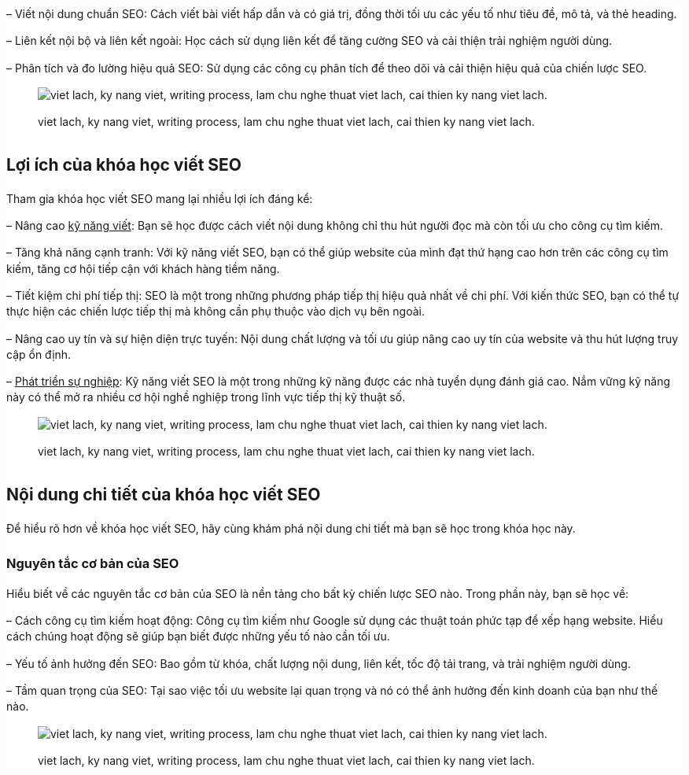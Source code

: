 – Viết nội dung chuẩn SEO: Cách viết bài viết hấp dẫn và có giá trị, đồng thời tối ưu các yếu tố như tiêu đề, mô tả, và thẻ heading.

– Liên kết nội bộ và liên kết ngoài: Học cách sử dụng liên kết để tăng cường SEO và cải thiện trải nghiệm người dùng.

– Phân tích và đo lường hiệu quả SEO: Sử dụng các công cụ phân tích để theo dõi và cải thiện hiệu quả của chiến lược SEO.

<figure><img src="https://banmaixanh.vercel.app/image/article/viet-lach-002.jpg" alt="viet lach, ky nang viet, writing process, lam chu nghe thuat viet lach, cai thien ky nang viet lach." title="viet lach, ky nang viet, writing process, lam chu nghe thuat viet lach, cai thien ky nang viet lach." height=100% width=100%><figcaption><p>viet lach, ky nang viet, writing process, lam chu nghe thuat viet lach, cai thien ky nang viet lach.</p></figcaption></figure>

## Lợi ích của khóa học viết SEO

Tham gia khóa học viết SEO mang lại nhiều lợi ích đáng kể:

– Nâng cao [kỹ năng viết](/article/viet-lach-say-sua): Bạn sẽ học được cách viết nội dung không chỉ thu hút người đọc mà còn tối ưu cho công cụ tìm kiếm.

– Tăng khả năng cạnh tranh: Với kỹ năng viết SEO, bạn có thể giúp website của mình đạt thứ hạng cao hơn trên các công cụ tìm kiếm, tăng cơ hội tiếp cận với khách hàng tiềm năng.

– Tiết kiệm chi phí tiếp thị: SEO là một trong những phương pháp tiếp thị hiệu quả nhất về chi phí. Với kiến thức SEO, bạn có thể tự thực hiện các chiến lược tiếp thị mà không cần phụ thuộc vào dịch vụ bên ngoài.

– Nâng cao uy tín và sự hiện diện trực tuyến: Nội dung chất lượng và tối ưu giúp nâng cao uy tín của website và thu hút lượng truy cập ổn định.

– [Phát triển sự nghiệp](/article): Kỹ năng viết SEO là một trong những kỹ năng được các nhà tuyển dụng đánh giá cao. Nắm vững kỹ năng này có thể mở ra nhiều cơ hội nghề nghiệp trong lĩnh vực tiếp thị kỹ thuật số.

<figure><img src="https://banmaixanh.vercel.app/image/article/viet-lach-003.jpg" alt="viet lach, ky nang viet, writing process, lam chu nghe thuat viet lach, cai thien ky nang viet lach." title="viet lach, ky nang viet, writing process, lam chu nghe thuat viet lach, cai thien ky nang viet lach." height=100% width=100%><figcaption><p>viet lach, ky nang viet, writing process, lam chu nghe thuat viet lach, cai thien ky nang viet lach.</p></figcaption></figure>

## Nội dung chi tiết của khóa học viết SEO

Để hiểu rõ hơn về khóa học viết SEO, hãy cùng khám phá nội dung chi tiết mà bạn sẽ học trong khóa học này.

### Nguyên tắc cơ bản của SEO

Hiểu biết về các nguyên tắc cơ bản của SEO là nền tảng cho bất kỳ chiến lược SEO nào. Trong phần này, bạn sẽ học về:

– Cách công cụ tìm kiếm hoạt động: Công cụ tìm kiếm như Google sử dụng các thuật toán phức tạp để xếp hạng website. Hiểu cách chúng hoạt động sẽ giúp bạn biết được những yếu tố nào cần tối ưu.

– Yếu tố ảnh hưởng đến SEO: Bao gồm từ khóa, chất lượng nội dung, liên kết, tốc độ tải trang, và trải nghiệm người dùng.

– Tầm quan trọng của SEO: Tại sao việc tối ưu website lại quan trọng và nó có thể ảnh hưởng đến kinh doanh của bạn như thế nào.

<figure><img src="https://banmaixanh.vercel.app/image/article/viet-lach-004.jpg" alt="viet lach, ky nang viet, writing process, lam chu nghe thuat viet lach, cai thien ky nang viet lach." title="viet lach, ky nang viet, writing process, lam chu nghe thuat viet lach, cai thien ky nang viet lach." height=100% width=100%><figcaption><p>viet lach, ky nang viet, writing process, lam chu nghe thuat viet lach, cai thien ky nang viet lach.</p></figcaption></figure>
